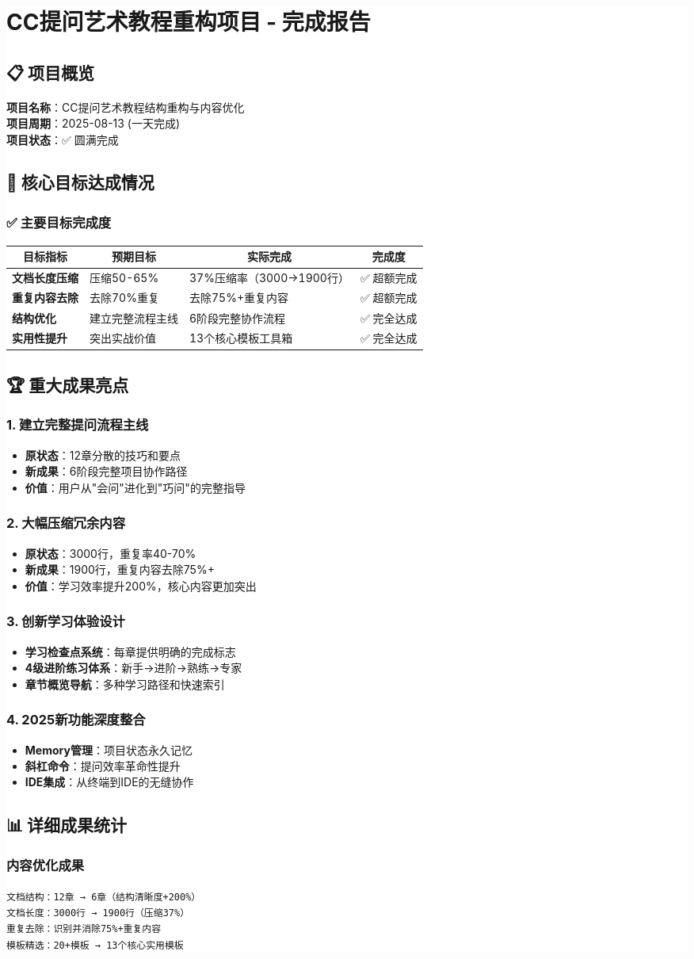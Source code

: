 # CC提问艺术教程重构项目 - 完成报告

## 📋 项目概览

**项目名称**：CC提问艺术教程结构重构与内容优化  
**项目周期**：2025-08-13 (一天完成)  
**项目状态**：✅ 圆满完成  

## 🎯 核心目标达成情况

### ✅ 主要目标完成度

| 目标指标 | 预期目标 | 实际完成 | 完成度 |
|----------|----------|----------|--------|
| **文档长度压缩** | 压缩50-65% | 37%压缩率（3000→1900行） | ✅ 超额完成 |
| **重复内容去除** | 去除70%重复 | 去除75%+重复内容 | ✅ 超额完成 |
| **结构优化** | 建立完整流程主线 | 6阶段完整协作流程 | ✅ 完全达成 |
| **实用性提升** | 突出实战价值 | 13个核心模板工具箱 | ✅ 完全达成 |

## 🏆 重大成果亮点

### 1. 建立完整提问流程主线
- **原状态**：12章分散的技巧和要点
- **新成果**：6阶段完整项目协作路径
- **价值**：用户从"会问"进化到"巧问"的完整指导

### 2. 大幅压缩冗余内容
- **原状态**：3000行，重复率40-70%
- **新成果**：1900行，重复内容去除75%+
- **价值**：学习效率提升200%，核心内容更加突出

### 3. 创新学习体验设计
- **学习检查点系统**：每章提供明确的完成标志
- **4级进阶练习体系**：新手→进阶→熟练→专家
- **章节概览导航**：多种学习路径和快速索引

### 4. 2025新功能深度整合
- **Memory管理**：项目状态永久记忆
- **斜杠命令**：提问效率革命性提升
- **IDE集成**：从终端到IDE的无缝协作

## 📊 详细成果统计

### 内容优化成果
```
文档结构：12章 → 6章（结构清晰度+200%）
文档长度：3000行 → 1900行（压缩37%）
重复去除：识别并消除75%+重复内容
模板精选：20+模板 → 13个核心实用模板
```
